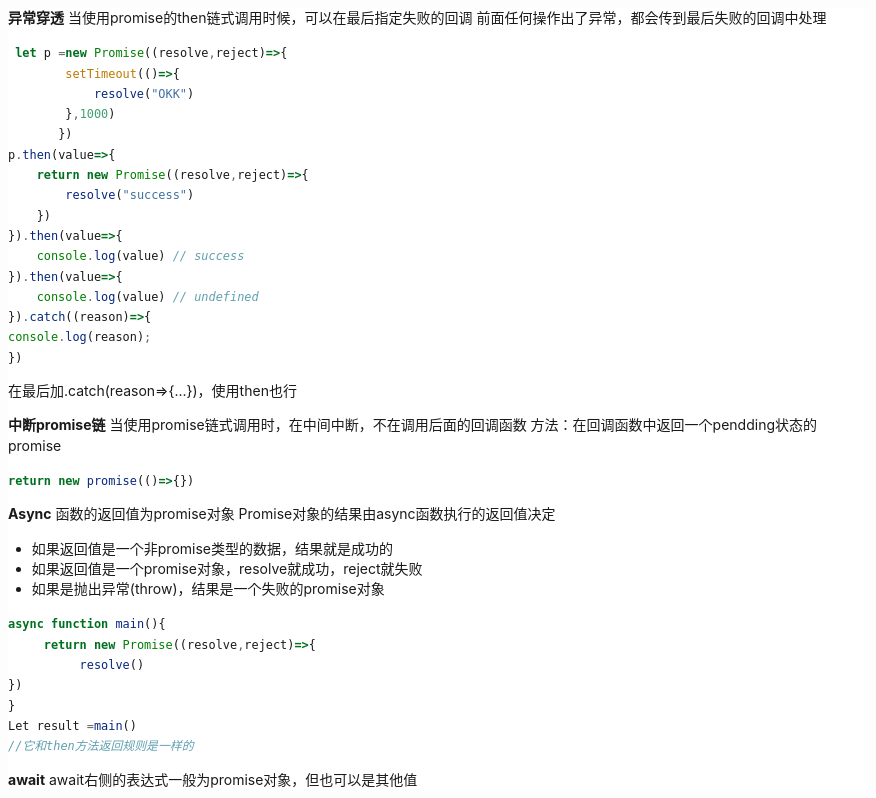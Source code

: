 
**异常穿透**
当使用promise的then链式调用时候，可以在最后指定失败的回调
前面任何操作出了异常，都会传到最后失败的回调中处理

```js
 let p =new Promise((resolve,reject)=>{
        setTimeout(()=>{	
            resolve("OKK")
        },1000)
       })
p.then(value=>{
    return new Promise((resolve,reject)=>{
        resolve("success")
    })
}).then(value=>{
    console.log(value) // success
}).then(value=>{
    console.log(value) // undefined
}).catch((reason)=>{ 
console.log(reason);
})
```



在最后加.catch(reason=>{...})，使用then也行

**中断promise链**
当使用promise链式调用时，在中间中断，不在调用后面的回调函数
方法：在回调函数中返回一个pendding状态的promise

```js
return new promise(()=>{})
```



**Async**
函数的返回值为promise对象
Promise对象的结果由async函数执行的返回值决定

- 如果返回值是一个非promise类型的数据，结果就是成功的
- 如果返回值是一个promise对象，resolve就成功，reject就失败
- 如果是抛出异常(throw)，结果是一个失败的promise对象

```js
async function main(){
     return new Promise((resolve,reject)=>{
          resolve()
})
}
Let result =main()
//它和then方法返回规则是一样的
```



**await**
await右侧的表达式一般为promise对象，但也可以是其他值
